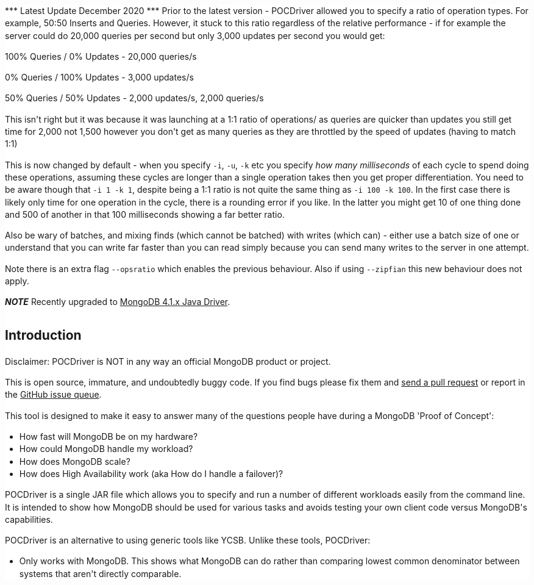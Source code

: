 *** Latest Update December 2020 ***
Prior to the latest version - POCDriver allowed you to specify a ratio of operation types. For example, 50:50 Inserts and Queries. However, it stuck to this ratio regardless of the relative performance - if for example the server could do 20,000 queries per second but only 3,000 updates per second you would get:

100% Queries / 0% Updates - 20,000 queries/s

0% Queries / 100% Updates - 3,000 updates/s

50% Queries / 50% Updates -   2,000 updates/s, 2,000 queries/s

This isn't right but it was because it was launching at a 1:1 ratio of operations/ as queries are quicker than updates you still get time for 2,000 not 1,500 however you don't get as many queries as they are throttled by the speed of updates (having to match 1:1)

This is now changed by default - when you specify `-i`, `-u`, `-k` etc you specify _how many milliseconds_ of each cycle to spend doing these operations, assuming these cycles are longer than a single operation takes then you get proper differentiation. You need to be aware though that `-i 1 -k 1`, despite being a 1:1 ratio is not quite the same thing as `-i 100 -k 100`. In the first case there is likely only time for one operation in the cycle, there is a rounding error if you like. In the latter you might get 10 of one thing done and 500 of another in that 100 milliseconds showing a far better ratio.

Also be wary of batches, and mixing finds (which cannot be batched) with writes (which can) - either use a batch size of one or understand that you can write far faster than you can read simply because you can send many writes to the server in one attempt.

Note there is an extra flag `--opsratio` which enables the previous behaviour. Also if using `--zipfian` this new behaviour does not apply.

***NOTE***
Recently upgraded to [MongoDB 4.1.x Java Driver](http://mongodb.github.io/mongo-java-driver/4.1/).

## Introduction

Disclaimer: POCDriver is NOT in any way an official MongoDB product or project.

This is open source, immature, and undoubtedly buggy code. If you find bugs please fix them and [send a pull request](https://github.com/johnlpage/POCDriver/pulls) or report in the [GitHub issue queue](https://github.com/johnlpage/POCDriver/issues).

This tool is designed to make it easy to answer many of the questions people have during a MongoDB 'Proof of Concept':

- How fast will MongoDB be on my hardware?
- How could MongoDB handle my workload?
- How does MongoDB scale?
- How does High Availability work (aka How do I handle a failover)?

POCDriver is a single JAR file which allows you to specify and run a number of different workloads easily from the command line. It is intended to show how MongoDB should be used for various tasks and avoids testing your own client code versus MongoDB's capabilities.

POCDriver is an alternative to using generic tools like YCSB. Unlike these tools, POCDriver:

- Only works with MongoDB. This shows what MongoDB can do rather than comparing lowest common denominator between systems that aren't directly comparable.
